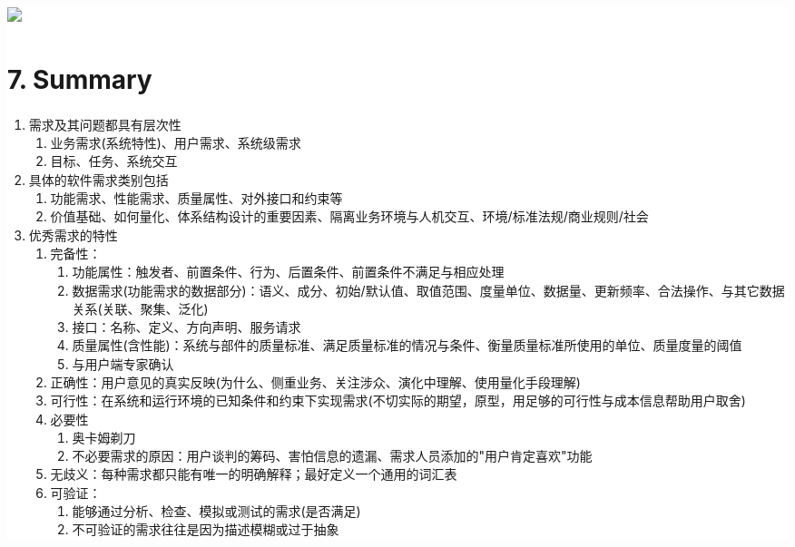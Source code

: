 ![](https://spricoder.oss-cn-shanghai.aliyuncs.com/2020-Demand-and-business-model-innovation/需求/img/book2/22.png)

# 7. Summary
1. 需求及其问题都具有层次性
   1. 业务需求(系统特性)、用户需求、系统级需求
   2. 目标、任务、系统交互
2. 具体的软件需求类别包括
   1. 功能需求、性能需求、质量属性、对外接口和约束等
   2. 价值基础、如何量化、体系结构设计的重要因素、隔离业务环境与人机交互、环境/标准法规/商业规则/社会
3. 优秀需求的特性
   1. 完备性：
      1. 功能属性：触发者、前置条件、行为、后置条件、前置条件不满足与相应处理
      2. 数据需求(功能需求的数据部分)：语义、成分、初始/默认值、取值范围、度量单位、数据量、更新频率、合法操作、与其它数据关系(关联、聚集、泛化)
      3. 接口：名称、定义、方向声明、服务请求
      4. 质量属性(含性能)：系统与部件的质量标准、满足质量标准的情况与条件、衡量质量标准所使用的单位、质量度量的阈值
      5. 与用户端专家确认
   2. 正确性：用户意见的真实反映(为什么、侧重业务、关注涉众、演化中理解、使用量化手段理解)
   3. 可行性：在系统和运行环境的已知条件和约束下实现需求(不切实际的期望，原型，用足够的可行性与成本信息帮助用户取舍)
   4. 必要性
      1. 奥卡姆剃刀
      2. 不必要需求的原因：用户谈判的筹码、害怕信息的遗漏、需求人员添加的"用户肯定喜欢"功能
   5. 无歧义：每种需求都只能有唯一的明确解释；最好定义一个通用的词汇表
   6. 可验证：
      1. 能够通过分析、检查、模拟或测试的需求(是否满足)
      2. 不可验证的需求往往是因为描述模糊或过于抽象
